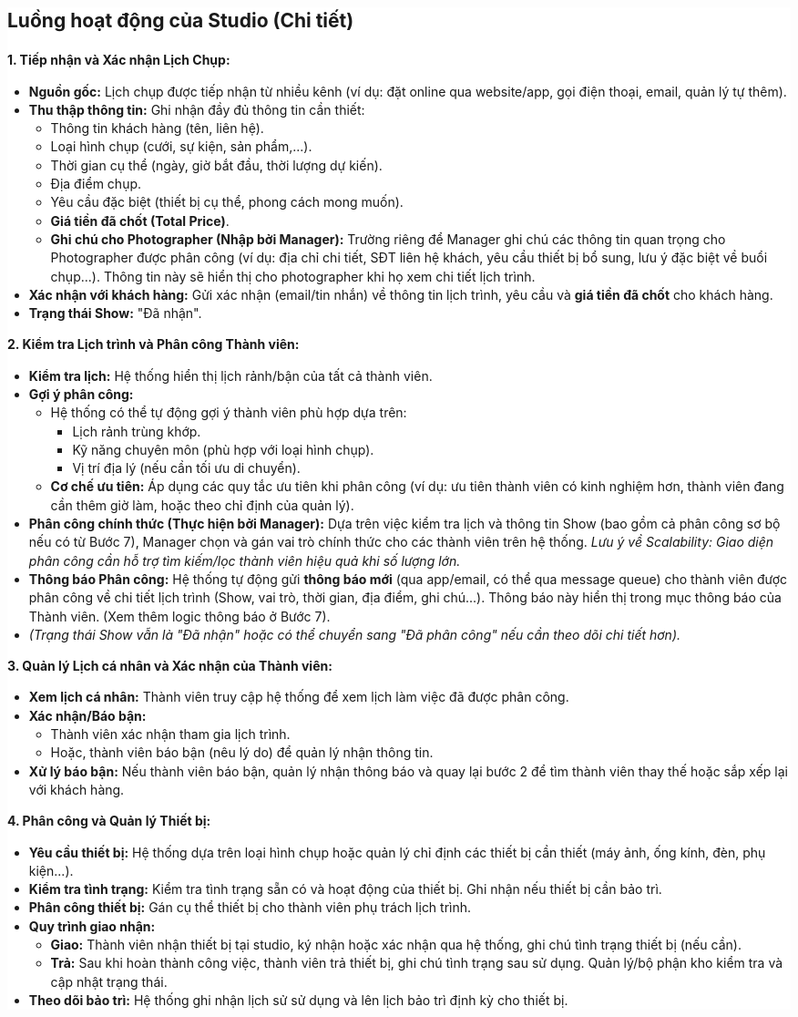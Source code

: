 ## Luồng hoạt động của Studio (Chi tiết)

**1. Tiếp nhận và Xác nhận Lịch Chụp:**

- **Nguồn gốc:** Lịch chụp được tiếp nhận từ nhiều kênh (ví dụ: đặt online qua website/app, gọi điện thoại, email, quản lý tự thêm).
- **Thu thập thông tin:** Ghi nhận đầy đủ thông tin cần thiết:
  - Thông tin khách hàng (tên, liên hệ).
  - Loại hình chụp (cưới, sự kiện, sản phẩm,...).
  - Thời gian cụ thể (ngày, giờ bắt đầu, thời lượng dự kiến).
  - Địa điểm chụp.
  - Yêu cầu đặc biệt (thiết bị cụ thể, phong cách mong muốn).
  - **Giá tiền đã chốt (Total Price)**.
  - **Ghi chú cho Photographer (Nhập bởi Manager):** Trường riêng để Manager ghi chú các thông tin quan trọng cho Photographer được phân công (ví dụ: địa chỉ chi tiết, SĐT liên hệ khách, yêu cầu thiết bị bổ sung, lưu ý đặc biệt về buổi chụp...). Thông tin này sẽ hiển thị cho photographer khi họ xem chi tiết lịch trình.
- **Xác nhận với khách hàng:** Gửi xác nhận (email/tin nhắn) về thông tin lịch trình, yêu cầu và **giá tiền đã chốt** cho khách hàng.
- **Trạng thái Show:** "Đã nhận".

**2. Kiểm tra Lịch trình và Phân công Thành viên:**

- **Kiểm tra lịch:** Hệ thống hiển thị lịch rảnh/bận của tất cả thành viên.
- **Gợi ý phân công:**
  - Hệ thống có thể tự động gợi ý thành viên phù hợp dựa trên:
    - Lịch rảnh trùng khớp.
    - Kỹ năng chuyên môn (phù hợp với loại hình chụp).
    - Vị trí địa lý (nếu cần tối ưu di chuyển).
  - **Cơ chế ưu tiên:** Áp dụng các quy tắc ưu tiên khi phân công (ví dụ: ưu tiên thành viên có kinh nghiệm hơn, thành viên đang cần thêm giờ làm, hoặc theo chỉ định của quản lý).
- **Phân công chính thức (Thực hiện bởi Manager):** Dựa trên việc kiểm tra lịch và thông tin Show (bao gồm cả phân công sơ bộ nếu có từ Bước 7), Manager chọn và gán vai trò chính thức cho các thành viên trên hệ thống. _Lưu ý về Scalability: Giao diện phân công cần hỗ trợ tìm kiếm/lọc thành viên hiệu quả khi số lượng lớn._
- **Thông báo Phân công:** Hệ thống tự động gửi **thông báo mới** (qua app/email, có thể qua message queue) cho thành viên được phân công về chi tiết lịch trình (Show, vai trò, thời gian, địa điểm, ghi chú...). Thông báo này hiển thị trong mục thông báo của Thành viên. (Xem thêm logic thông báo ở Bước 7).
- _(Trạng thái Show vẫn là "Đã nhận" hoặc có thể chuyển sang "Đã phân công" nếu cần theo dõi chi tiết hơn)._

**3. Quản lý Lịch cá nhân và Xác nhận của Thành viên:**

- **Xem lịch cá nhân:** Thành viên truy cập hệ thống để xem lịch làm việc đã được phân công.
- **Xác nhận/Báo bận:**
  - Thành viên xác nhận tham gia lịch trình.
  - Hoặc, thành viên báo bận (nêu lý do) để quản lý nhận thông tin.
- **Xử lý báo bận:** Nếu thành viên báo bận, quản lý nhận thông báo và quay lại bước 2 để tìm thành viên thay thế hoặc sắp xếp lại với khách hàng.

**4. Phân công và Quản lý Thiết bị:**

- **Yêu cầu thiết bị:** Hệ thống dựa trên loại hình chụp hoặc quản lý chỉ định các thiết bị cần thiết (máy ảnh, ống kính, đèn, phụ kiện...).
- **Kiểm tra tình trạng:** Kiểm tra tình trạng sẵn có và hoạt động của thiết bị. Ghi nhận nếu thiết bị cần bảo trì.
- **Phân công thiết bị:** Gán cụ thể thiết bị cho thành viên phụ trách lịch trình.
- **Quy trình giao nhận:**
  - **Giao:** Thành viên nhận thiết bị tại studio, ký nhận hoặc xác nhận qua hệ thống, ghi chú tình trạng thiết bị (nếu cần).
  - **Trả:** Sau khi hoàn thành công việc, thành viên trả thiết bị, ghi chú tình trạng sau sử dụng. Quản lý/bộ phận kho kiểm tra và cập nhật trạng thái.
- **Theo dõi bảo trì:** Hệ thống ghi nhận lịch sử sử dụng và lên lịch bảo trì định kỳ cho thiết bị.
